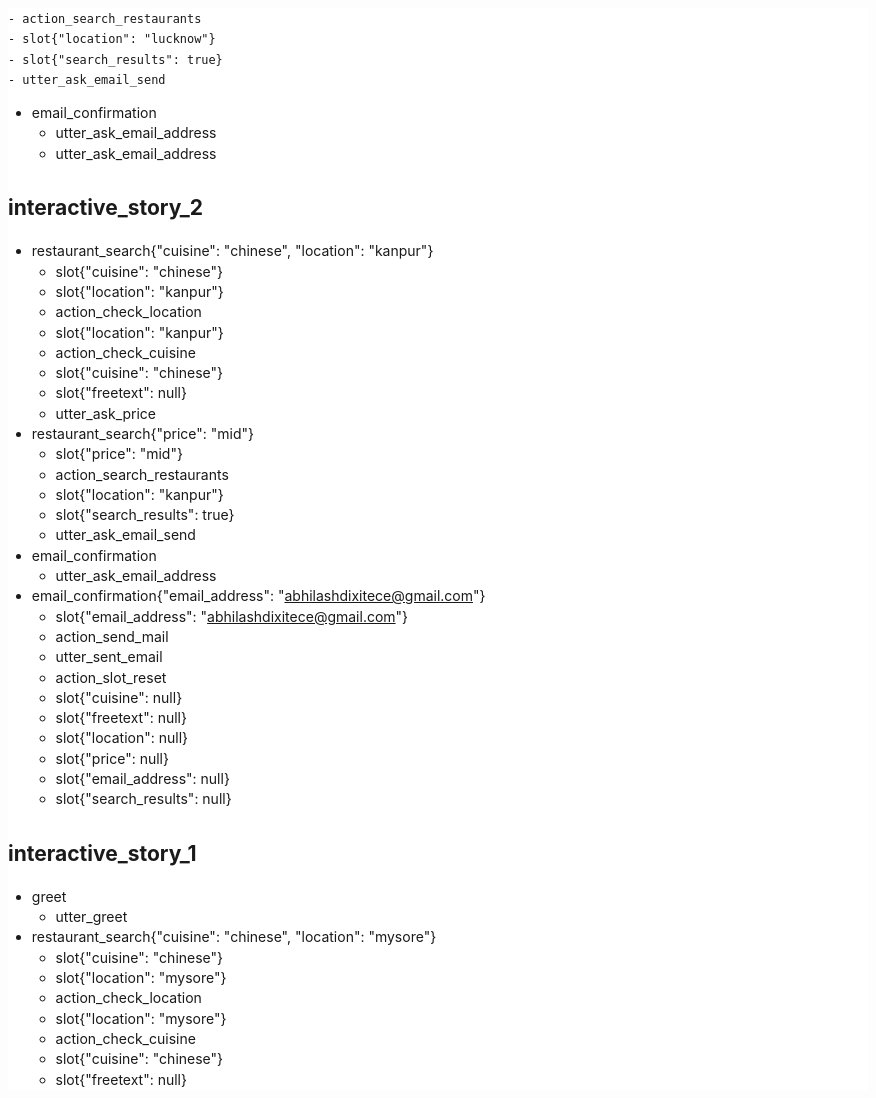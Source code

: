     - action_search_restaurants
    - slot{"location": "lucknow"}
    - slot{"search_results": true}
    - utter_ask_email_send
* email_confirmation
    - utter_ask_email_address
    - utter_ask_email_address

## interactive_story_2
* restaurant_search{"cuisine": "chinese", "location": "kanpur"}
    - slot{"cuisine": "chinese"}
    - slot{"location": "kanpur"}
    - action_check_location
    - slot{"location": "kanpur"}
    - action_check_cuisine
    - slot{"cuisine": "chinese"}
    - slot{"freetext": null}
    - utter_ask_price
* restaurant_search{"price": "mid"}
    - slot{"price": "mid"}
    - action_search_restaurants
    - slot{"location": "kanpur"}
    - slot{"search_results": true}
    - utter_ask_email_send
* email_confirmation
    - utter_ask_email_address
* email_confirmation{"email_address": "abhilashdixitece@gmail.com"}
    - slot{"email_address": "abhilashdixitece@gmail.com"}
    - action_send_mail
    - utter_sent_email
    - action_slot_reset
    - slot{"cuisine": null}
    - slot{"freetext": null}
    - slot{"location": null}
    - slot{"price": null}
    - slot{"email_address": null}
    - slot{"search_results": null}

## interactive_story_1
* greet
    - utter_greet
* restaurant_search{"cuisine": "chinese", "location": "mysore"}
    - slot{"cuisine": "chinese"}
    - slot{"location": "mysore"}
    - action_check_location
    - slot{"location": "mysore"}
    - action_check_cuisine
    - slot{"cuisine": "chinese"}
    - slot{"freetext": null}
